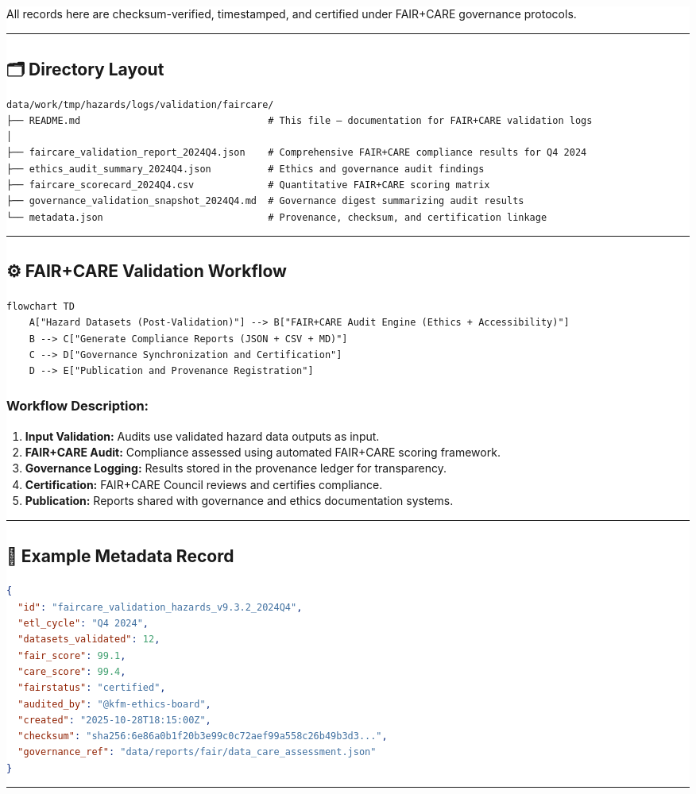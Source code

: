 All records here are checksum-verified, timestamped, and certified under FAIR+CARE governance protocols.

---

## 🗂️ Directory Layout

```plaintext
data/work/tmp/hazards/logs/validation/faircare/
├── README.md                                 # This file — documentation for FAIR+CARE validation logs
│
├── faircare_validation_report_2024Q4.json    # Comprehensive FAIR+CARE compliance results for Q4 2024
├── ethics_audit_summary_2024Q4.json          # Ethics and governance audit findings
├── faircare_scorecard_2024Q4.csv             # Quantitative FAIR+CARE scoring matrix
├── governance_validation_snapshot_2024Q4.md  # Governance digest summarizing audit results
└── metadata.json                             # Provenance, checksum, and certification linkage
```

---

## ⚙️ FAIR+CARE Validation Workflow

```mermaid
flowchart TD
    A["Hazard Datasets (Post-Validation)"] --> B["FAIR+CARE Audit Engine (Ethics + Accessibility)"]
    B --> C["Generate Compliance Reports (JSON + CSV + MD)"]
    C --> D["Governance Synchronization and Certification"]
    D --> E["Publication and Provenance Registration"]
```

### Workflow Description:
1. **Input Validation:** Audits use validated hazard data outputs as input.  
2. **FAIR+CARE Audit:** Compliance assessed using automated FAIR+CARE scoring framework.  
3. **Governance Logging:** Results stored in the provenance ledger for transparency.  
4. **Certification:** FAIR+CARE Council reviews and certifies compliance.  
5. **Publication:** Reports shared with governance and ethics documentation systems.

---

## 🧩 Example Metadata Record

```json
{
  "id": "faircare_validation_hazards_v9.3.2_2024Q4",
  "etl_cycle": "Q4 2024",
  "datasets_validated": 12,
  "fair_score": 99.1,
  "care_score": 99.4,
  "fairstatus": "certified",
  "audited_by": "@kfm-ethics-board",
  "created": "2025-10-28T18:15:00Z",
  "checksum": "sha256:6e86a0b1f20b3e99c0c72aef99a558c26b49b3d3...",
  "governance_ref": "data/reports/fair/data_care_assessment.json"
}
```

---